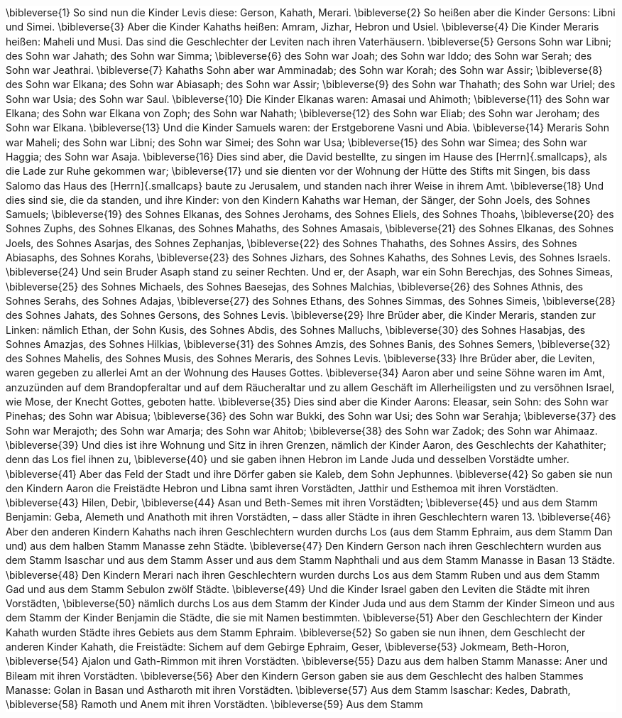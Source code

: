 \bibleverse{1} So sind nun die Kinder Levis diese: Gerson, Kahath, Merari. \bibleverse{2} So heißen aber die Kinder Gersons: Libni und Simei. \bibleverse{3} Aber die Kinder Kahaths heißen: Amram, Jizhar, Hebron und Usiel. \bibleverse{4} Die Kinder Meraris heißen: Maheli und Musi. Das sind die Geschlechter der Leviten nach ihren Vaterhäusern. \bibleverse{5} Gersons Sohn war Libni; des Sohn war Jahath; des Sohn war Simma; \bibleverse{6} des Sohn war Joah; des Sohn war Iddo; des Sohn war Serah; des Sohn war Jeathrai. \bibleverse{7} Kahaths Sohn aber war Amminadab; des Sohn war Korah; des Sohn war Assir; \bibleverse{8} des Sohn war Elkana; des Sohn war Abiasaph; des Sohn war Assir; \bibleverse{9} des Sohn war Thahath; des Sohn war Uriel; des Sohn war Usia; des Sohn war Saul. \bibleverse{10} Die Kinder Elkanas waren: Amasai und Ahimoth; \bibleverse{11} des Sohn war Elkana; des Sohn war Elkana von Zoph; des Sohn war Nahath; \bibleverse{12} des Sohn war Eliab; des Sohn war Jeroham; des Sohn war Elkana. \bibleverse{13} Und die Kinder Samuels waren: der Erstgeborene Vasni und Abia. \bibleverse{14} Meraris Sohn war Maheli; des Sohn war Libni; des Sohn war Simei; des Sohn war Usa; \bibleverse{15} des Sohn war Simea; des Sohn war Haggia; des Sohn war Asaja. \bibleverse{16} Dies sind aber, die David bestellte, zu singen im Hause des [Herrn]{.smallcaps}, als die Lade zur Ruhe gekommen war; \bibleverse{17} und sie dienten vor der Wohnung der Hütte des Stifts mit Singen, bis dass Salomo das Haus des [Herrn]{.smallcaps} baute zu Jerusalem, und standen nach ihrer Weise in ihrem Amt. \bibleverse{18} Und dies sind sie, die da standen, und ihre Kinder: von den Kindern Kahaths war Heman, der Sänger, der Sohn Joels, des Sohnes Samuels; \bibleverse{19} des Sohnes Elkanas, des Sohnes Jerohams, des Sohnes Eliels, des Sohnes Thoahs, \bibleverse{20} des Sohnes Zuphs, des Sohnes Elkanas, des Sohnes Mahaths, des Sohnes Amasais, \bibleverse{21} des Sohnes Elkanas, des Sohnes Joels, des Sohnes Asarjas, des Sohnes Zephanjas, \bibleverse{22} des Sohnes Thahaths, des Sohnes Assirs, des Sohnes Abiasaphs, des Sohnes Korahs, \bibleverse{23} des Sohnes Jizhars, des Sohnes Kahaths, des Sohnes Levis, des Sohnes Israels. \bibleverse{24} Und sein Bruder Asaph stand zu seiner Rechten. Und er, der Asaph, war ein Sohn Berechjas, des Sohnes Simeas, \bibleverse{25} des Sohnes Michaels, des Sohnes Baesejas, des Sohnes Malchias, \bibleverse{26} des Sohnes Athnis, des Sohnes Serahs, des Sohnes Adajas, \bibleverse{27} des Sohnes Ethans, des Sohnes Simmas, des Sohnes Simeis, \bibleverse{28} des Sohnes Jahats, des Sohnes Gersons, des Sohnes Levis. \bibleverse{29} Ihre Brüder aber, die Kinder Meraris, standen zur Linken: nämlich Ethan, der Sohn Kusis, des Sohnes Abdis, des Sohnes Malluchs, \bibleverse{30} des Sohnes Hasabjas, des Sohnes Amazjas, des Sohnes Hilkias, \bibleverse{31} des Sohnes Amzis, des Sohnes Banis, des Sohnes Semers, \bibleverse{32} des Sohnes Mahelis, des Sohnes Musis, des Sohnes Meraris, des Sohnes Levis. \bibleverse{33} Ihre Brüder aber, die Leviten, waren gegeben zu allerlei Amt an der Wohnung des Hauses Gottes. \bibleverse{34} Aaron aber und seine Söhne waren im Amt, anzuzünden auf dem Brandopferaltar und auf dem Räucheraltar und zu allem Geschäft im Allerheiligsten und zu versöhnen Israel, wie Mose, der Knecht Gottes, geboten hatte. \bibleverse{35} Dies sind aber die Kinder Aarons: Eleasar, sein Sohn: des Sohn war Pinehas; des Sohn war Abisua; \bibleverse{36} des Sohn war Bukki, des Sohn war Usi; des Sohn war Serahja; \bibleverse{37} des Sohn war Merajoth; des Sohn war Amarja; des Sohn war Ahitob; \bibleverse{38} des Sohn war Zadok; des Sohn war Ahimaaz. \bibleverse{39} Und dies ist ihre Wohnung und Sitz in ihren Grenzen, nämlich der Kinder Aaron, des Geschlechts der Kahathiter; denn das Los fiel ihnen zu, \bibleverse{40} und sie gaben ihnen Hebron im Lande Juda und desselben Vorstädte umher. \bibleverse{41} Aber das Feld der Stadt und ihre Dörfer gaben sie Kaleb, dem Sohn Jephunnes. \bibleverse{42} So gaben sie nun den Kindern Aaron die Freistädte Hebron und Libna samt ihren Vorstädten, Jatthir und Esthemoa mit ihren Vorstädten. \bibleverse{43} Hilen, Debir, \bibleverse{44} Asan und Beth-Semes mit ihren Vorstädten; \bibleverse{45} und aus dem Stamm Benjamin: Geba, Alemeth und Anathoth mit ihren Vorstädten, – dass aller Städte in ihren Geschlechtern waren 13. \bibleverse{46} Aber den anderen Kindern Kahaths nach ihren Geschlechtern wurden durchs Los (aus dem Stamm Ephraim, aus dem Stamm Dan und) aus dem halben Stamm Manasse zehn Städte. \bibleverse{47} Den Kindern Gerson nach ihren Geschlechtern wurden aus dem Stamm Isaschar und aus dem Stamm Asser und aus dem Stamm Naphthali und aus dem Stamm Manasse in Basan 13 Städte. \bibleverse{48} Den Kindern Merari nach ihren Geschlechtern wurden durchs Los aus dem Stamm Ruben und aus dem Stamm Gad und aus dem Stamm Sebulon zwölf Städte. \bibleverse{49} Und die Kinder Israel gaben den Leviten die Städte mit ihren Vorstädten, \bibleverse{50} nämlich durchs Los aus dem Stamm der Kinder Juda und aus dem Stamm der Kinder Simeon und aus dem Stamm der Kinder Benjamin die Städte, die sie mit Namen bestimmten. \bibleverse{51} Aber den Geschlechtern der Kinder Kahath wurden Städte ihres Gebiets aus dem Stamm Ephraim. \bibleverse{52} So gaben sie nun ihnen, dem Geschlecht der anderen Kinder Kahath, die Freistädte: Sichem auf dem Gebirge Ephraim, Geser, \bibleverse{53} Jokmeam, Beth-Horon, \bibleverse{54} Ajalon und Gath-Rimmon mit ihren Vorstädten. \bibleverse{55} Dazu aus dem halben Stamm Manasse: Aner und Bileam mit ihren Vorstädten. \bibleverse{56} Aber den Kindern Gerson gaben sie aus dem Geschlecht des halben Stammes Manasse: Golan in Basan und Astharoth mit ihren Vorstädten. \bibleverse{57} Aus dem Stamm Isaschar: Kedes, Dabrath, \bibleverse{58} Ramoth und Anem mit ihren Vorstädten. \bibleverse{59} Aus dem Stamm